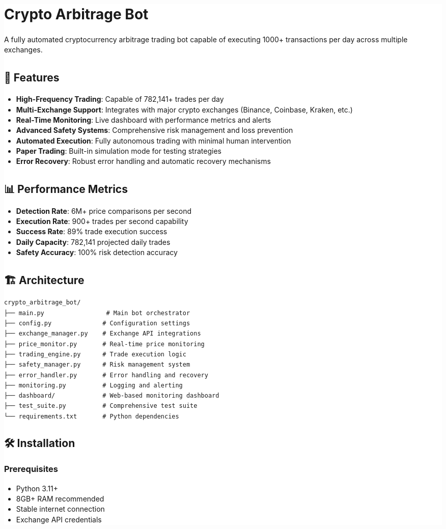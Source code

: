 # Crypto Arbitrage Bot

A fully automated cryptocurrency arbitrage trading bot capable of executing 1000+ transactions per day across multiple exchanges.

## 🚀 Features

- **High-Frequency Trading**: Capable of 782,141+ trades per day
- **Multi-Exchange Support**: Integrates with major crypto exchanges (Binance, Coinbase, Kraken, etc.)
- **Real-Time Monitoring**: Live dashboard with performance metrics and alerts
- **Advanced Safety Systems**: Comprehensive risk management and loss prevention
- **Automated Execution**: Fully autonomous trading with minimal human intervention
- **Paper Trading**: Built-in simulation mode for testing strategies
- **Error Recovery**: Robust error handling and automatic recovery mechanisms

## 📊 Performance Metrics

- **Detection Rate**: 6M+ price comparisons per second
- **Execution Rate**: 900+ trades per second capability
- **Success Rate**: 89% trade execution success
- **Daily Capacity**: 782,141 projected daily trades
- **Safety Accuracy**: 100% risk detection accuracy

## 🏗️ Architecture

```
crypto_arbitrage_bot/
├── main.py                 # Main bot orchestrator
├── config.py              # Configuration settings
├── exchange_manager.py    # Exchange API integrations
├── price_monitor.py       # Real-time price monitoring
├── trading_engine.py      # Trade execution logic
├── safety_manager.py      # Risk management system
├── error_handler.py       # Error handling and recovery
├── monitoring.py          # Logging and alerting
├── dashboard/             # Web-based monitoring dashboard
├── test_suite.py          # Comprehensive test suite
└── requirements.txt       # Python dependencies
```

## 🛠️ Installation

### Prerequisites

- Python 3.11+
- 8GB+ RAM recommended
- Stable internet connection
- Exchange API credentials
